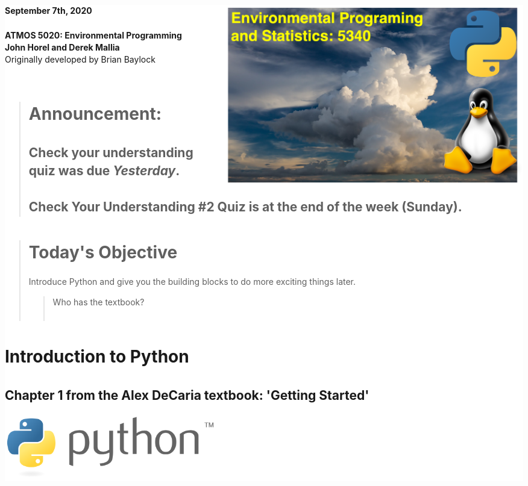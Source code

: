 <img src='./images/class_logo.png' width=500px align='right' style='padding-left:30px'>

**September 7th, 2020**<br>  
**ATMOS 5020: Environmental Programming**<br>
**John Horel and Derek Mallia**<br>
Originally developed by Brian Baylock<br>
<br>

> # Announcement: 
> ## Check your understanding quiz was due *Yesterday*.
> ## Check Your Understanding #2 Quiz is at the end of the week (Sunday).

> # Today's Objective
> Introduce Python and give you the building blocks to do more exciting things later.
>
> > Who has the textbook?
<br><br>



# Introduction to Python
## Chapter 1 from the Alex DeCaria textbook: 'Getting Started'

<img src='./images/python_logo.png' width=350px>